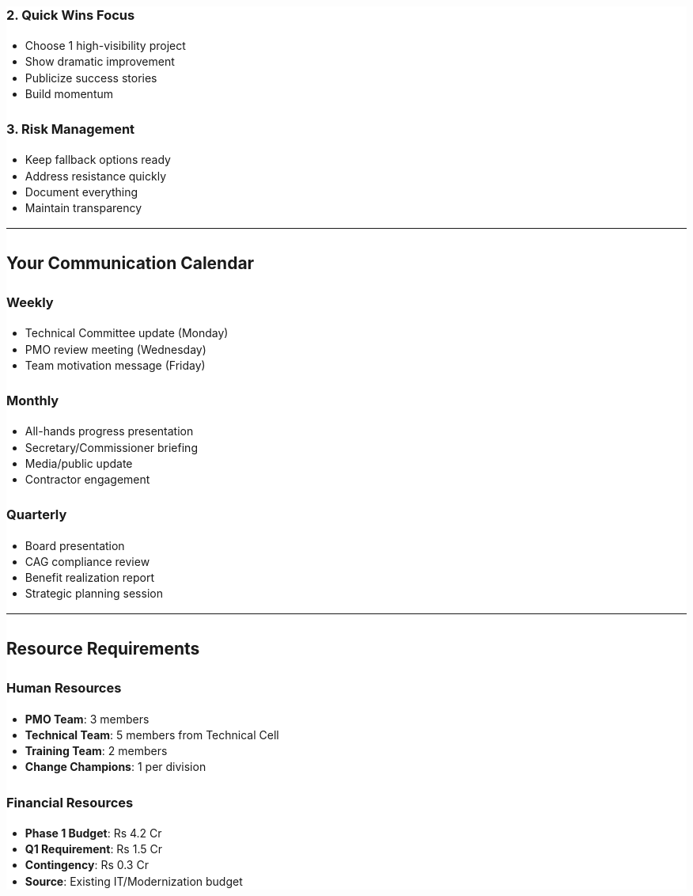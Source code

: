 ### 2. Quick Wins Focus
- Choose 1 high-visibility project
- Show dramatic improvement
- Publicize success stories
- Build momentum

### 3. Risk Management
- Keep fallback options ready
- Address resistance quickly
- Document everything
- Maintain transparency

---

## Your Communication Calendar

### Weekly
- Technical Committee update (Monday)
- PMO review meeting (Wednesday)
- Team motivation message (Friday)

### Monthly
- All-hands progress presentation
- Secretary/Commissioner briefing
- Media/public update
- Contractor engagement

### Quarterly
- Board presentation
- CAG compliance review
- Benefit realization report
- Strategic planning session

---

## Resource Requirements

### Human Resources
- **PMO Team**: 3 members
- **Technical Team**: 5 members from Technical Cell
- **Training Team**: 2 members
- **Change Champions**: 1 per division

### Financial Resources
- **Phase 1 Budget**: Rs 4.2 Cr
- **Q1 Requirement**: Rs 1.5 Cr
- **Contingency**: Rs 0.3 Cr
- **Source**: Existing IT/Modernization budget
